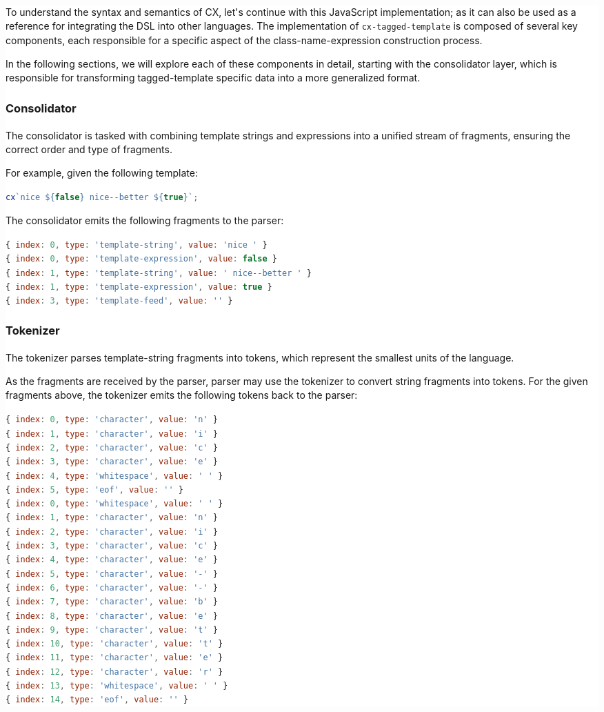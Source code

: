 To understand the syntax and semantics of CX, let's continue with this
JavaScript implementation; as it can also be used as a reference for integrating
the DSL into other languages. The implementation of `cx-tagged-template` is
composed of several key components, each responsible for a specific aspect of
the class-name-expression construction process.

In the following sections, we will explore each of these components in detail,
starting with the consolidator layer, which is responsible for transforming
tagged-template specific data into a more generalized format.

### Consolidator

The consolidator is tasked with combining template strings and expressions into
a unified stream of fragments, ensuring the correct order and type of
fragments.

For example, given the following template:

```js
cx`nice ${false} nice--better ${true}`;
```

The consolidator emits the following fragments to the parser:

```js
{ index: 0, type: 'template-string', value: 'nice ' }
{ index: 0, type: 'template-expression', value: false }
{ index: 1, type: 'template-string', value: ' nice--better ' }
{ index: 1, type: 'template-expression', value: true }
{ index: 3, type: 'template-feed', value: '' }
```

### Tokenizer

The tokenizer parses template-string fragments into tokens, which represent the
smallest units of the language.

As the fragments are received by the parser, parser may use the tokenizer to
convert string fragments into tokens. For the given fragments above, the
tokenizer emits the following tokens back to the parser:

```js
{ index: 0, type: 'character', value: 'n' }
{ index: 1, type: 'character', value: 'i' }
{ index: 2, type: 'character', value: 'c' }
{ index: 3, type: 'character', value: 'e' }
{ index: 4, type: 'whitespace', value: ' ' }
{ index: 5, type: 'eof', value: '' }
{ index: 0, type: 'whitespace', value: ' ' }
{ index: 1, type: 'character', value: 'n' }
{ index: 2, type: 'character', value: 'i' }
{ index: 3, type: 'character', value: 'c' }
{ index: 4, type: 'character', value: 'e' }
{ index: 5, type: 'character', value: '-' }
{ index: 6, type: 'character', value: '-' }
{ index: 7, type: 'character', value: 'b' }
{ index: 8, type: 'character', value: 'e' }
{ index: 9, type: 'character', value: 't' }
{ index: 10, type: 'character', value: 't' }
{ index: 11, type: 'character', value: 'e' }
{ index: 12, type: 'character', value: 'r' }
{ index: 13, type: 'whitespace', value: ' ' }
{ index: 14, type: 'eof', value: '' }
```
